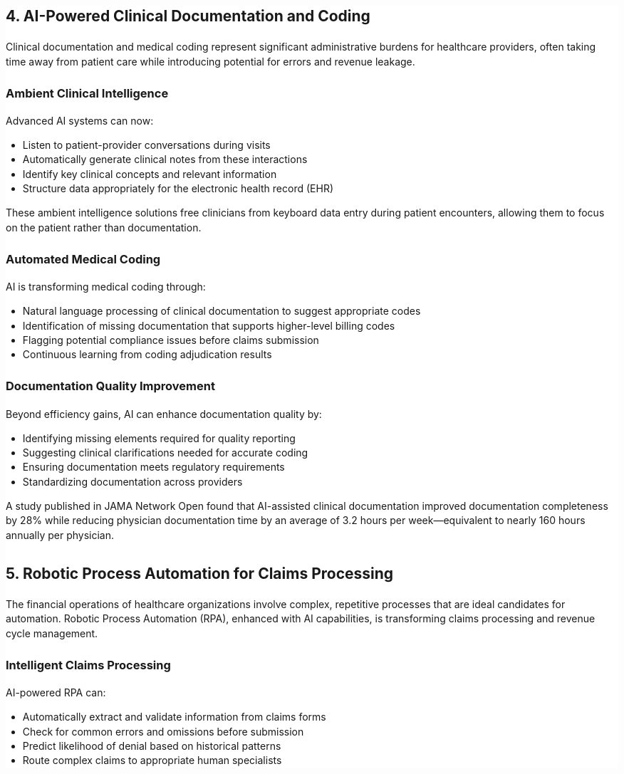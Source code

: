 ## 4. AI-Powered Clinical Documentation and Coding

Clinical documentation and medical coding represent significant administrative burdens for healthcare providers, often taking time away from patient care while introducing potential for errors and revenue leakage.

### Ambient Clinical Intelligence

Advanced AI systems can now:

- Listen to patient-provider conversations during visits
- Automatically generate clinical notes from these interactions
- Identify key clinical concepts and relevant information
- Structure data appropriately for the electronic health record (EHR)

These ambient intelligence solutions free clinicians from keyboard data entry during patient encounters, allowing them to focus on the patient rather than documentation.

### Automated Medical Coding

AI is transforming medical coding through:

- Natural language processing of clinical documentation to suggest appropriate codes
- Identification of missing documentation that supports higher-level billing codes
- Flagging potential compliance issues before claims submission
- Continuous learning from coding adjudication results

### Documentation Quality Improvement

Beyond efficiency gains, AI can enhance documentation quality by:

- Identifying missing elements required for quality reporting
- Suggesting clinical clarifications needed for accurate coding
- Ensuring documentation meets regulatory requirements
- Standardizing documentation across providers

A study published in JAMA Network Open found that AI-assisted clinical documentation improved documentation completeness by 28% while reducing physician documentation time by an average of 3.2 hours per week—equivalent to nearly 160 hours annually per physician.

## 5. Robotic Process Automation for Claims Processing

The financial operations of healthcare organizations involve complex, repetitive processes that are ideal candidates for automation. Robotic Process Automation (RPA), enhanced with AI capabilities, is transforming claims processing and revenue cycle management.

### Intelligent Claims Processing

AI-powered RPA can:

- Automatically extract and validate information from claims forms
- Check for common errors and omissions before submission
- Predict likelihood of denial based on historical patterns
- Route complex claims to appropriate human specialists
